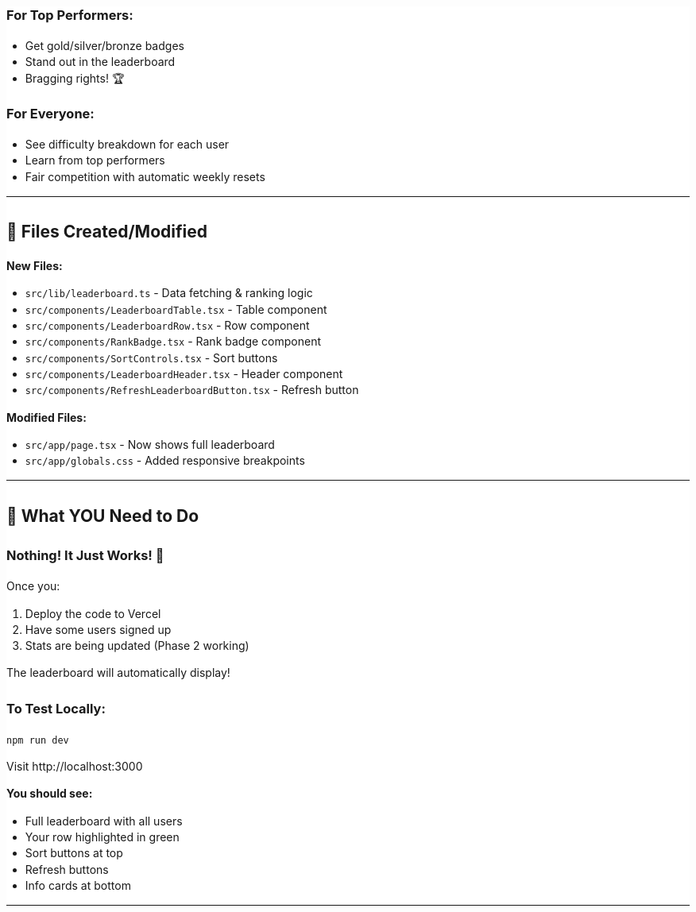 ### **For Top Performers:**
- Get gold/silver/bronze badges
- Stand out in the leaderboard
- Bragging rights! 🏆

### **For Everyone:**
- See difficulty breakdown for each user
- Learn from top performers
- Fair competition with automatic weekly resets

---

## 📁 Files Created/Modified

**New Files:**
- `src/lib/leaderboard.ts` - Data fetching & ranking logic
- `src/components/LeaderboardTable.tsx` - Table component
- `src/components/LeaderboardRow.tsx` - Row component
- `src/components/RankBadge.tsx` - Rank badge component
- `src/components/SortControls.tsx` - Sort buttons
- `src/components/LeaderboardHeader.tsx` - Header component
- `src/components/RefreshLeaderboardButton.tsx` - Refresh button

**Modified Files:**
- `src/app/page.tsx` - Now shows full leaderboard
- `src/app/globals.css` - Added responsive breakpoints

---

## 🚀 What YOU Need to Do

### **Nothing! It Just Works! 🎉**

Once you:
1. Deploy the code to Vercel
2. Have some users signed up
3. Stats are being updated (Phase 2 working)

The leaderboard will automatically display!

### **To Test Locally:**

```bash
npm run dev
```

Visit http://localhost:3000

**You should see:**
- Full leaderboard with all users
- Your row highlighted in green
- Sort buttons at top
- Refresh buttons
- Info cards at bottom

---